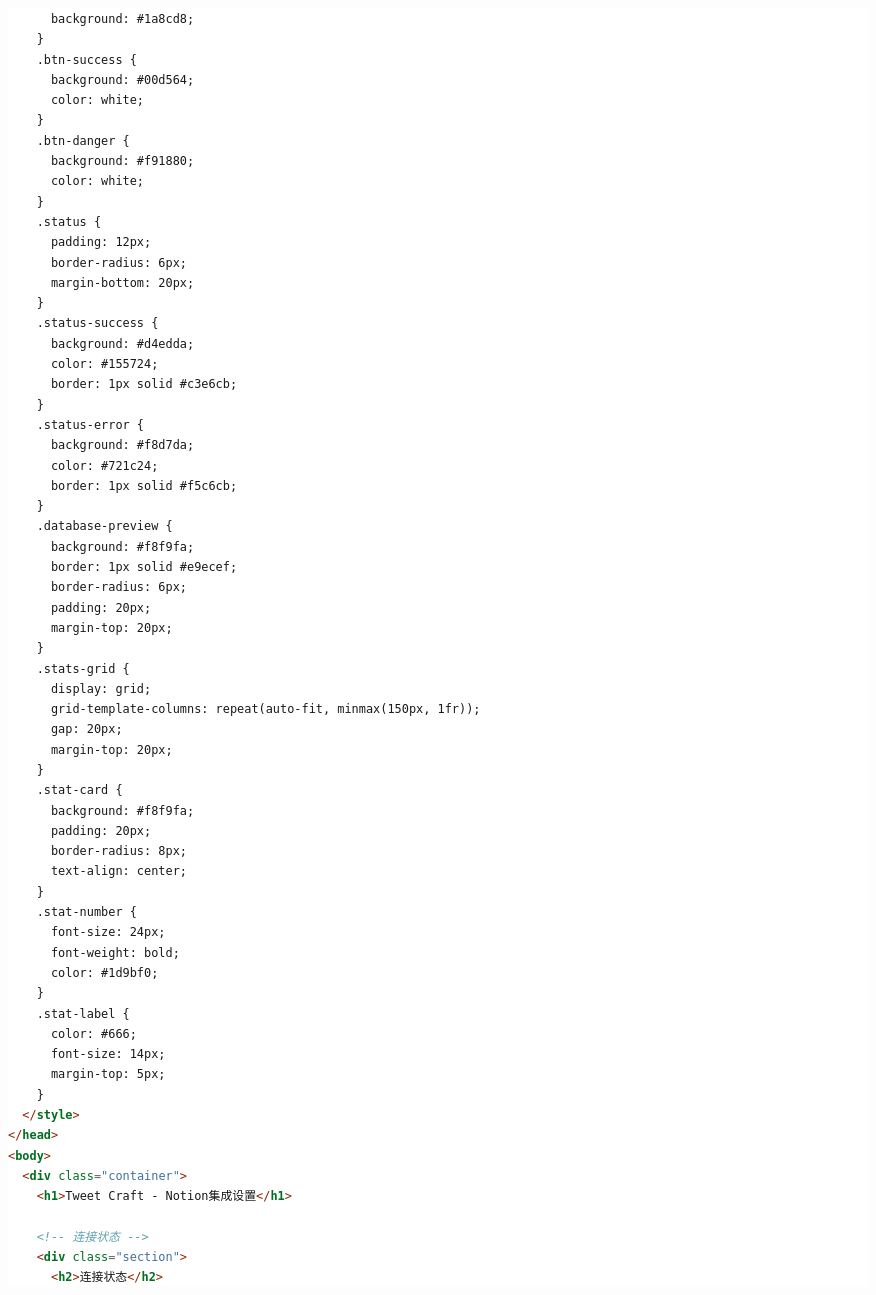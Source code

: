 ```html
      background: #1a8cd8;
    }
    .btn-success {
      background: #00d564;
      color: white;
    }
    .btn-danger {
      background: #f91880;
      color: white;
    }
    .status {
      padding: 12px;
      border-radius: 6px;
      margin-bottom: 20px;
    }
    .status-success {
      background: #d4edda;
      color: #155724;
      border: 1px solid #c3e6cb;
    }
    .status-error {
      background: #f8d7da;
      color: #721c24;
      border: 1px solid #f5c6cb;
    }
    .database-preview {
      background: #f8f9fa;
      border: 1px solid #e9ecef;
      border-radius: 6px;
      padding: 20px;
      margin-top: 20px;
    }
    .stats-grid {
      display: grid;
      grid-template-columns: repeat(auto-fit, minmax(150px, 1fr));
      gap: 20px;
      margin-top: 20px;
    }
    .stat-card {
      background: #f8f9fa;
      padding: 20px;
      border-radius: 8px;
      text-align: center;
    }
    .stat-number {
      font-size: 24px;
      font-weight: bold;
      color: #1d9bf0;
    }
    .stat-label {
      color: #666;
      font-size: 14px;
      margin-top: 5px;
    }
  </style>
</head>
<body>
  <div class="container">
    <h1>Tweet Craft - Notion集成设置</h1>
    
    <!-- 连接状态 -->
    <div class="section">
      <h2>连接状态</h2>
```